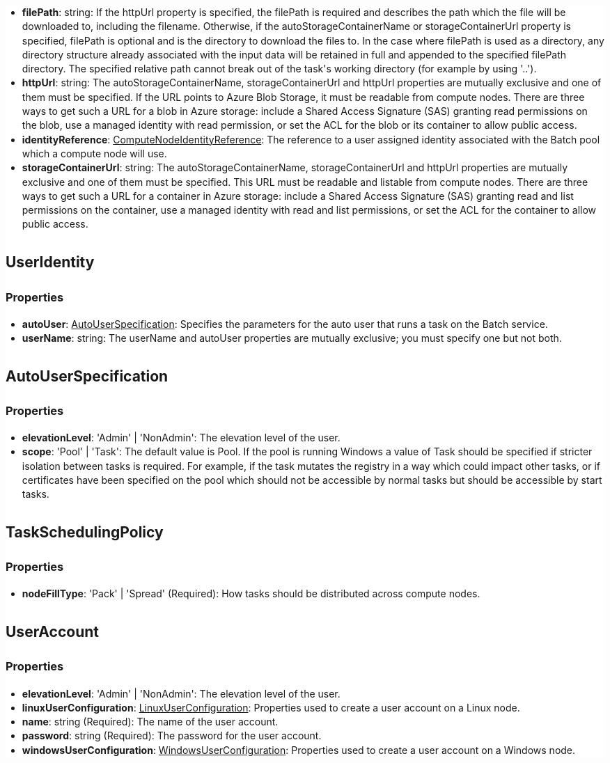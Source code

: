 * **filePath**: string: If the httpUrl property is specified, the filePath is required and describes the path which the file will be downloaded to, including the filename. Otherwise, if the autoStorageContainerName or storageContainerUrl property is specified, filePath is optional and is the directory to download the files to. In the case where filePath is used as a directory, any directory structure already associated with the input data will be retained in full and appended to the specified filePath directory. The specified relative path cannot break out of the task's working directory (for example by using '..').
* **httpUrl**: string: The autoStorageContainerName, storageContainerUrl and httpUrl properties are mutually exclusive and one of them must be specified. If the URL points to Azure Blob Storage, it must be readable from compute nodes. There are three ways to get such a URL for a blob in Azure storage: include a Shared Access Signature (SAS) granting read permissions on the blob, use a managed identity with read permission, or set the ACL for the blob or its container to allow public access.
* **identityReference**: [ComputeNodeIdentityReference](#computenodeidentityreference): The reference to a user assigned identity associated with the Batch pool which a compute node will use.
* **storageContainerUrl**: string: The autoStorageContainerName, storageContainerUrl and httpUrl properties are mutually exclusive and one of them must be specified. This URL must be readable and listable from compute nodes. There are three ways to get such a URL for a container in Azure storage: include a Shared Access Signature (SAS) granting read and list permissions on the container, use a managed identity with read and list permissions, or set the ACL for the container to allow public access.

## UserIdentity
### Properties
* **autoUser**: [AutoUserSpecification](#autouserspecification): Specifies the parameters for the auto user that runs a task on the Batch service.
* **userName**: string: The userName and autoUser properties are mutually exclusive; you must specify one but not both.

## AutoUserSpecification
### Properties
* **elevationLevel**: 'Admin' | 'NonAdmin': The elevation level of the user.
* **scope**: 'Pool' | 'Task': The default value is Pool. If the pool is running Windows a value of Task should be specified if stricter isolation between tasks is required. For example, if the task mutates the registry in a way which could impact other tasks, or if certificates have been specified on the pool which should not be accessible by normal tasks but should be accessible by start tasks.

## TaskSchedulingPolicy
### Properties
* **nodeFillType**: 'Pack' | 'Spread' (Required): How tasks should be distributed across compute nodes.

## UserAccount
### Properties
* **elevationLevel**: 'Admin' | 'NonAdmin': The elevation level of the user.
* **linuxUserConfiguration**: [LinuxUserConfiguration](#linuxuserconfiguration): Properties used to create a user account on a Linux node.
* **name**: string (Required): The name of the user account.
* **password**: string (Required): The password for the user account.
* **windowsUserConfiguration**: [WindowsUserConfiguration](#windowsuserconfiguration): Properties used to create a user account on a Windows node.
